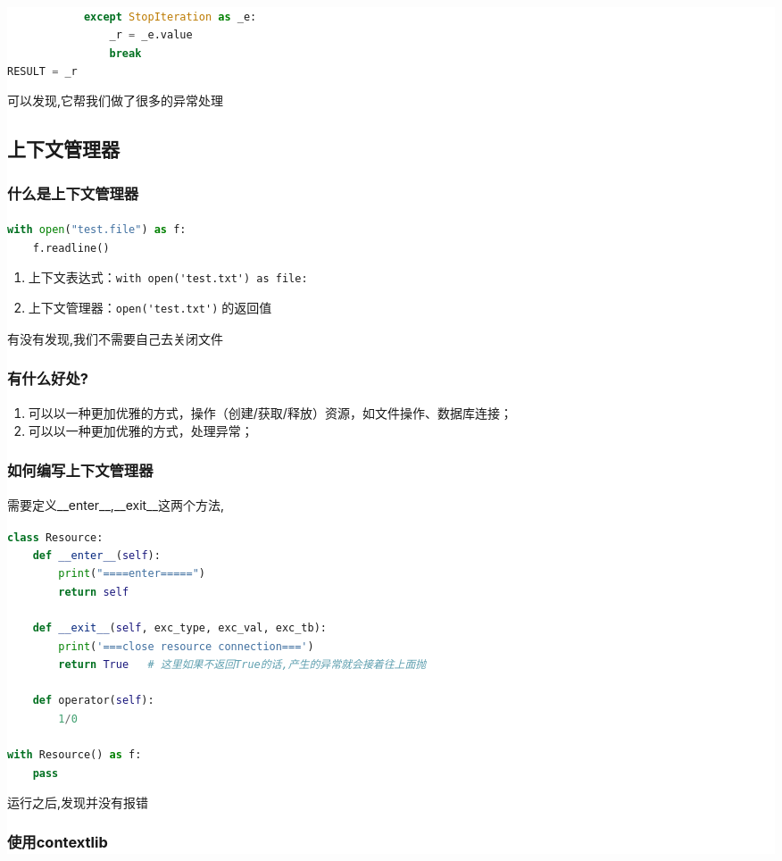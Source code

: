 ```python
            except StopIteration as _e:
                _r = _e.value
                break
RESULT = _r
```

可以发现,它帮我们做了很多的异常处理

## 上下文管理器

### 什么是上下文管理器

```python
with open("test.file") as f:
	f.readline()
```

1. 上下文表达式：`with open('test.txt') as file:`

2. 上下文管理器：`open('test.txt')` 的返回值

   

有没有发现,我们不需要自己去关闭文件

### 有什么好处?

1. 可以以一种更加优雅的方式，操作（创建/获取/释放）资源，如文件操作、数据库连接；
2. 可以以一种更加优雅的方式，处理异常；

### 如何编写上下文管理器

需要定义\_\_enter\_\_,\_\_exit\_\_这两个方法,

```python
class Resource:
    def __enter__(self):
        print("====enter=====")
        return self
    
    def __exit__(self, exc_type, exc_val, exc_tb):
        print('===close resource connection===')
        return True   # 这里如果不返回True的话,产生的异常就会接着往上面抛

    def operator(self):
        1/0

with Resource() as f:
    pass
```

运行之后,发现并没有报错

### 使用contextlib
